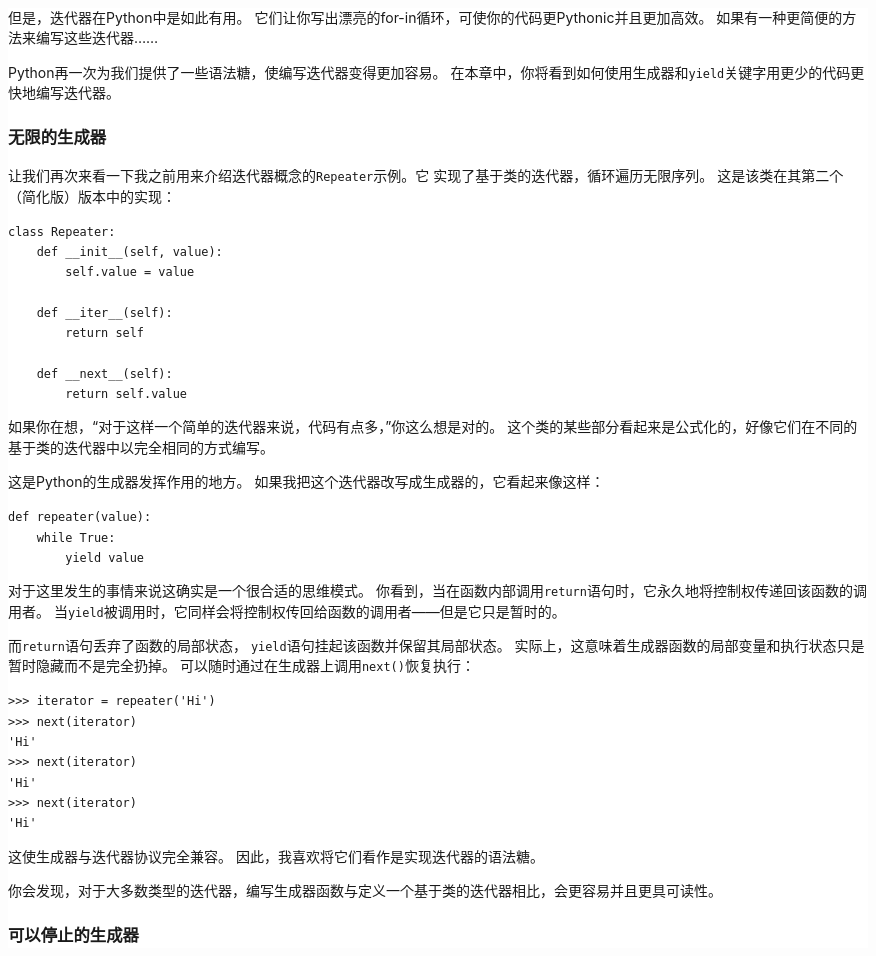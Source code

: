但是，迭代器在Python中是如此有用。
它们让你写出漂亮的for-in循环，可使你的代码更Pythonic并且更加高效。
如果有一种更简便的方法来编写这些迭代器……

Python再一次为我们提供了一些语法糖，使编写迭代器变得更加容易。
在本章中，你将看到如何使用生成器和`yield`关键字用更少的代码更快地编写迭代器。

### 无限的生成器

让我们再次来看一下我之前用来介绍迭代器概念的`Repeater`示例。它
实现了基于类的迭代器，循环遍历无限序列。
这是该类在其第二个（简化版）版本中的实现：

    class Repeater:
        def __init__(self, value):
            self.value = value
            
        def __iter__(self):
            return self
            
        def __next__(self):
            return self.value
            
如果你在想，“对于这样一个简单的迭代器来说，代码有点多，”你这么想是对的。
这个类的某些部分看起来是公式化的，好像它们在不同的基于类的迭代器中以完全相同的方式编写。

这是Python的生成器发挥作用的地方。
如果我把这个迭代器改写成生成器的，它看起来像这样：

    def repeater(value):
        while True:
            yield value
            
对于这里发生的事情来说这确实是一个很合适的思维模式。
你看到，当在函数内部调用`return`语句时，它永久地将控制权传递回该函数的调用者。
当`yield`被调用时，它同样会将控制权传回给函数的调用者——但是它只是暂时的。

而`return`语句丢弃了函数的局部状态，
`yield`语句挂起该函数并保留其局部状态。
实际上，这意味着生成器函数的局部变量和执行状态只是暂时隐藏而不是完全扔掉。
可以随时通过在生成器上调用`next()`恢复执行：

    >>> iterator = repeater('Hi')
    >>> next(iterator)
    'Hi'
    >>> next(iterator)
    'Hi'
    >>> next(iterator)
    'Hi'

这使生成器与迭代器协议完全兼容。
因此，我喜欢将它们看作是实现迭代器的语法糖。

你会发现，对于大多数类型的迭代器，编写生成器函数与定义一个基于类的迭代器相比，会更容易并且更具可读性。

### 可以停止的生成器
